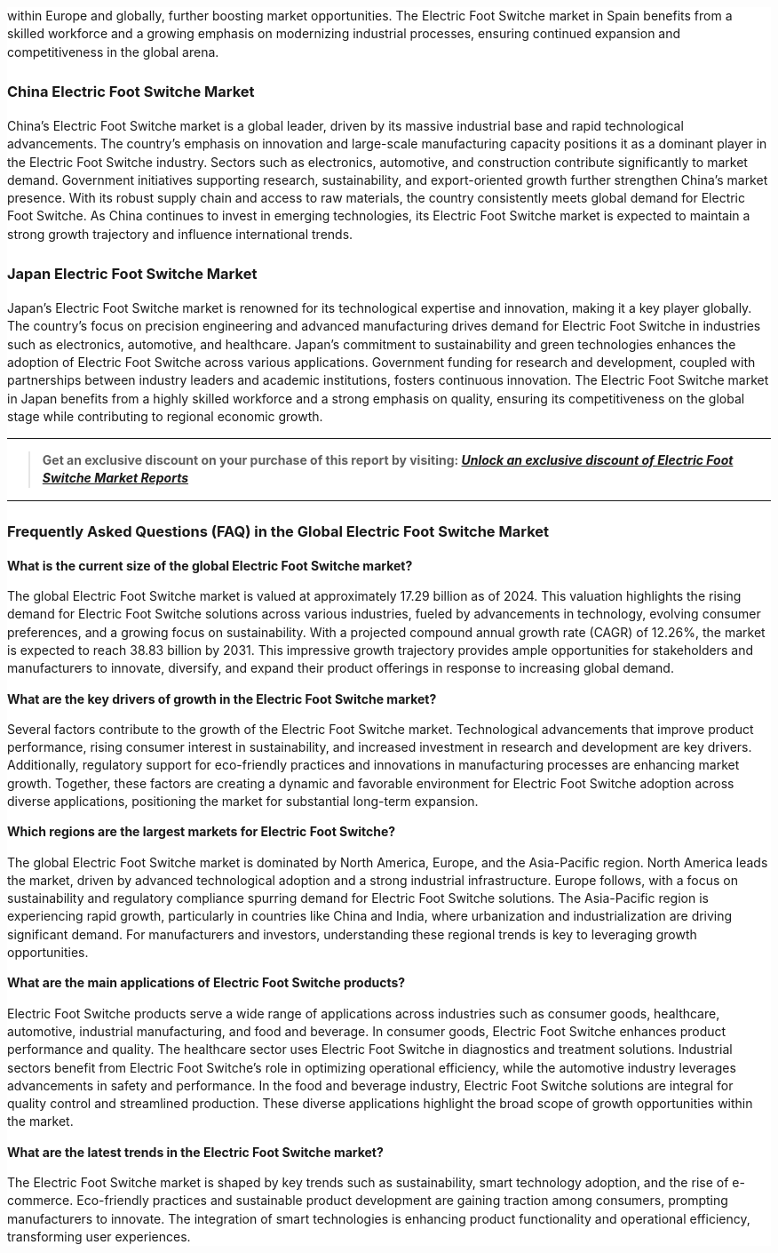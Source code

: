 within Europe and globally, further boosting market opportunities. The Electric Foot Switche market in Spain benefits from a skilled workforce and a growing emphasis on modernizing industrial processes, ensuring continued expansion and competitiveness in the global arena.</p><h3>China Electric Foot Switche Market</h3><p>China&rsquo;s Electric Foot Switche market is a global leader, driven by its massive industrial base and rapid technological advancements. The country&rsquo;s emphasis on innovation and large-scale manufacturing capacity positions it as a dominant player in the Electric Foot Switche industry. Sectors such as electronics, automotive, and construction contribute significantly to market demand. Government initiatives supporting research, sustainability, and export-oriented growth further strengthen China&rsquo;s market presence. With its robust supply chain and access to raw materials, the country consistently meets global demand for Electric Foot Switche. As China continues to invest in emerging technologies, its Electric Foot Switche market is expected to maintain a strong growth trajectory and influence international trends.</p><h3>Japan Electric Foot Switche Market</h3><p>Japan&rsquo;s Electric Foot Switche market is renowned for its technological expertise and innovation, making it a key player globally. The country&rsquo;s focus on precision engineering and advanced manufacturing drives demand for Electric Foot Switche in industries such as electronics, automotive, and healthcare. Japan&rsquo;s commitment to sustainability and green technologies enhances the adoption of Electric Foot Switche across various applications. Government funding for research and development, coupled with partnerships between industry leaders and academic institutions, fosters continuous innovation. The Electric Foot Switche market in Japan benefits from a highly skilled workforce and a strong emphasis on quality, ensuring its competitiveness on the global stage while contributing to regional economic growth.</p><hr /><blockquote><p><strong>Get an exclusive discount on your purchase of this report by visiting: <em><a href="://marketresearchpulse.com/ask-for-discount/127917?utm_source=Github&amp;utm_medium=0114">Unlock an exclusive discount of Electric Foot Switche Market Reports</a></em>&nbsp;</strong></p></blockquote><hr /><h3>Frequently Asked Questions (FAQ) in the Global Electric Foot Switche Market</h3><p><strong>What is the current size of the global Electric Foot Switche market?</strong></p><p>The global Electric Foot Switche market is valued at approximately 17.29 billion as of 2024. This valuation highlights the rising demand for Electric Foot Switche solutions across various industries, fueled by advancements in technology, evolving consumer preferences, and a growing focus on sustainability. With a projected compound annual growth rate (CAGR) of 12.26%, the market is expected to reach 38.83 billion by 2031. This impressive growth trajectory provides ample opportunities for stakeholders and manufacturers to innovate, diversify, and expand their product offerings in response to increasing global demand.</p><p><strong>What are the key drivers of growth in the Electric Foot Switche market?</strong></p><p>Several factors contribute to the growth of the Electric Foot Switche market. Technological advancements that improve product performance, rising consumer interest in sustainability, and increased investment in research and development are key drivers. Additionally, regulatory support for eco-friendly practices and innovations in manufacturing processes are enhancing market growth. Together, these factors are creating a dynamic and favorable environment for Electric Foot Switche adoption across diverse applications, positioning the market for substantial long-term expansion.</p><p><strong>Which regions are the largest markets for Electric Foot Switche?</strong></p><p>The global Electric Foot Switche market is dominated by North America, Europe, and the Asia-Pacific region. North America leads the market, driven by advanced technological adoption and a strong industrial infrastructure. Europe follows, with a focus on sustainability and regulatory compliance spurring demand for Electric Foot Switche solutions. The Asia-Pacific region is experiencing rapid growth, particularly in countries like China and India, where urbanization and industrialization are driving significant demand. For manufacturers and investors, understanding these regional trends is key to leveraging growth opportunities.</p><p><strong>What are the main applications of Electric Foot Switche products?</strong></p><p>Electric Foot Switche products serve a wide range of applications across industries such as consumer goods, healthcare, automotive, industrial manufacturing, and food and beverage. In consumer goods, Electric Foot Switche enhances product performance and quality. The healthcare sector uses Electric Foot Switche in diagnostics and treatment solutions. Industrial sectors benefit from Electric Foot Switche&rsquo;s role in optimizing operational efficiency, while the automotive industry leverages advancements in safety and performance. In the food and beverage industry, Electric Foot Switche solutions are integral for quality control and streamlined production. These diverse applications highlight the broad scope of growth opportunities within the market.</p><p><strong>What are the latest trends in the Electric Foot Switche market?</strong></p><p>The Electric Foot Switche market is shaped by key trends such as sustainability, smart technology adoption, and the rise of e-commerce. Eco-friendly practices and sustainable product development are gaining traction among consumers, prompting manufacturers to innovate. The integration of smart technologies is enhancing product functionality and operational efficiency, transforming user experiences.